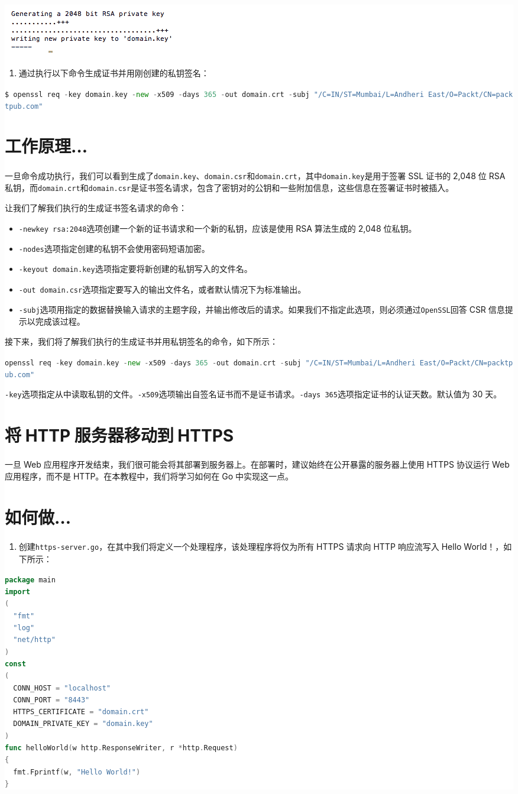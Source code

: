 ![](img/e4195e84-d3b8-4163-b65e-2562c8c6e5e5.png)

1.  通过执行以下命令生成证书并用刚创建的私钥签名：

```go
$ openssl req -key domain.key -new -x509 -days 365 -out domain.crt -subj "/C=IN/ST=Mumbai/L=Andheri East/O=Packt/CN=packtpub.com"
```

# 工作原理…

一旦命令成功执行，我们可以看到生成了`domain.key`、`domain.csr`和`domain.crt`，其中`domain.key`是用于签署 SSL 证书的 2,048 位 RSA 私钥，而`domain.crt`和`domain.csr`是证书签名请求，包含了密钥对的公钥和一些附加信息，这些信息在签署证书时被插入。

让我们了解我们执行的生成证书签名请求的命令：

+   `-newkey rsa:2048`选项创建一个新的证书请求和一个新的私钥，应该是使用 RSA 算法生成的 2,048 位私钥。

+   `-nodes`选项指定创建的私钥不会使用密码短语加密。

+   `-keyout domain.key`选项指定要将新创建的私钥写入的文件名。

+   `-out domain.csr`选项指定要写入的输出文件名，或者默认情况下为标准输出。

+   `-subj`选项用指定的数据替换输入请求的主题字段，并输出修改后的请求。如果我们不指定此选项，则必须通过`OpenSSL`回答 CSR 信息提示以完成该过程。

接下来，我们将了解我们执行的生成证书并用私钥签名的命令，如下所示：

```go
openssl req -key domain.key -new -x509 -days 365 -out domain.crt -subj "/C=IN/ST=Mumbai/L=Andheri East/O=Packt/CN=packtpub.com"
```

`-key`选项指定从中读取私钥的文件。`-x509`选项输出自签名证书而不是证书请求。`-days 365`选项指定证书的认证天数。默认值为 30 天。

# 将 HTTP 服务器移动到 HTTPS

一旦 Web 应用程序开发结束，我们很可能会将其部署到服务器上。在部署时，建议始终在公开暴露的服务器上使用 HTTPS 协议运行 Web 应用程序，而不是 HTTP。在本教程中，我们将学习如何在 Go 中实现这一点。

# 如何做…

1.  创建`https-server.go`，在其中我们将定义一个处理程序，该处理程序将仅为所有 HTTPS 请求向 HTTP 响应流写入 Hello World！，如下所示：

```go
package main
import 
(
  "fmt"
  "log"
  "net/http"
)
const 
(
  CONN_HOST = "localhost"
  CONN_PORT = "8443"
  HTTPS_CERTIFICATE = "domain.crt"
  DOMAIN_PRIVATE_KEY = "domain.key"
)
func helloWorld(w http.ResponseWriter, r *http.Request) 
{
  fmt.Fprintf(w, "Hello World!")
}
```